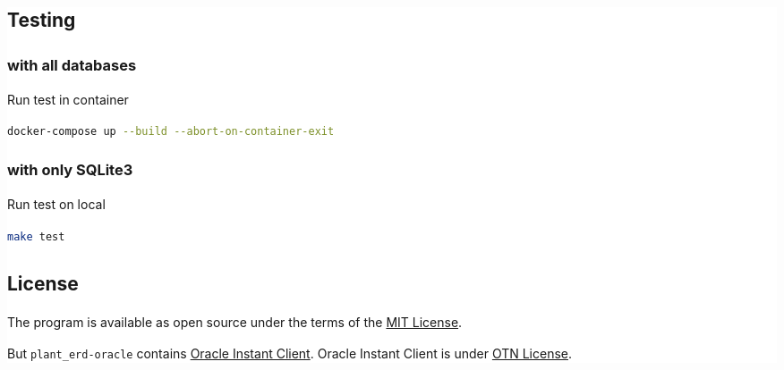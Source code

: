 ## Testing
### with all databases
Run test in container

```bash
docker-compose up --build --abort-on-container-exit
```

### with only SQLite3
Run test on local

```bash
make test
```

## License
The program is available as open source under the terms of the [MIT License](http://opensource.org/licenses/MIT).

But `plant_erd-oracle` contains [Oracle Instant Client](https://www.oracle.com/database/technologies/instant-client.html).
Oracle Instant Client is under [OTN License](https://www.oracle.com/downloads/licenses/distribution-license.html).

